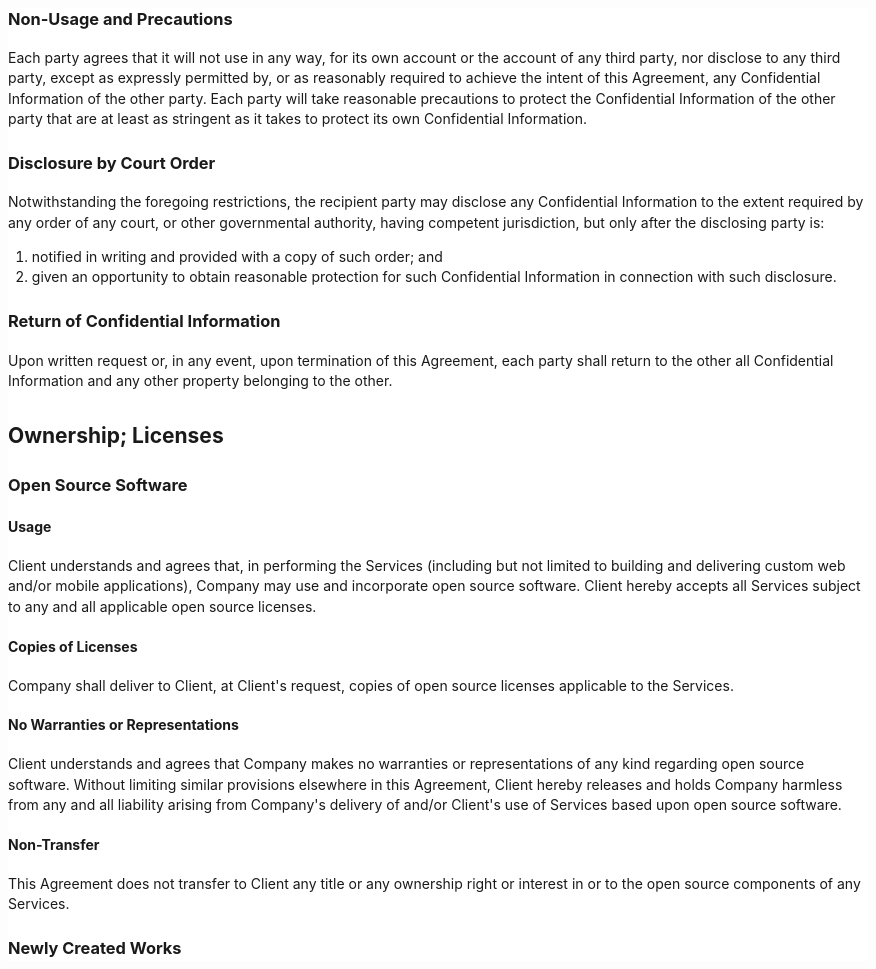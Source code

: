 ### Non-Usage and Precautions

Each party agrees that it will not use in any way, for its own account or the account of any third party, nor disclose to any third party, except as expressly permitted by, or as reasonably required to achieve the intent of this Agreement, any Confidential Information of the other party. Each party will take reasonable precautions to protect the Confidential Information of the other party that are at least as stringent as it takes to protect its own Confidential Information.

### Disclosure by Court Order

Notwithstanding the foregoing restrictions, the recipient party may disclose any Confidential Information to the extent required by any order of any court, or other governmental authority, having competent jurisdiction, but only after the disclosing party is:

1. notified in writing and provided with a copy of such order; and
1. given an opportunity to obtain reasonable protection for such Confidential Information in connection with such disclosure.

### Return of Confidential Information

Upon written request or, in any event, upon termination of this Agreement, each party shall return to the other all Confidential Information and any other property belonging to the other.

## Ownership; Licenses

### Open Source Software

#### Usage

Client understands and agrees that, in performing the Services (including but not limited to building and delivering custom web and/or mobile applications), Company may use and incorporate open source software. Client hereby accepts all Services subject to any and all applicable open source licenses.

#### Copies of Licenses

Company shall deliver to Client, at Client's request, copies of open source licenses applicable to the Services.

#### No Warranties or Representations

Client understands and agrees that Company makes no warranties or representations of any kind regarding open source software. Without limiting similar provisions elsewhere in this Agreement, Client hereby releases and holds Company harmless from any and all liability arising from Company's delivery of and/or Client's use of Services based upon open source software.

#### Non-Transfer

This Agreement does not transfer to Client any title or any ownership right or interest in or to the open source components of any Services.

### Newly Created Works
